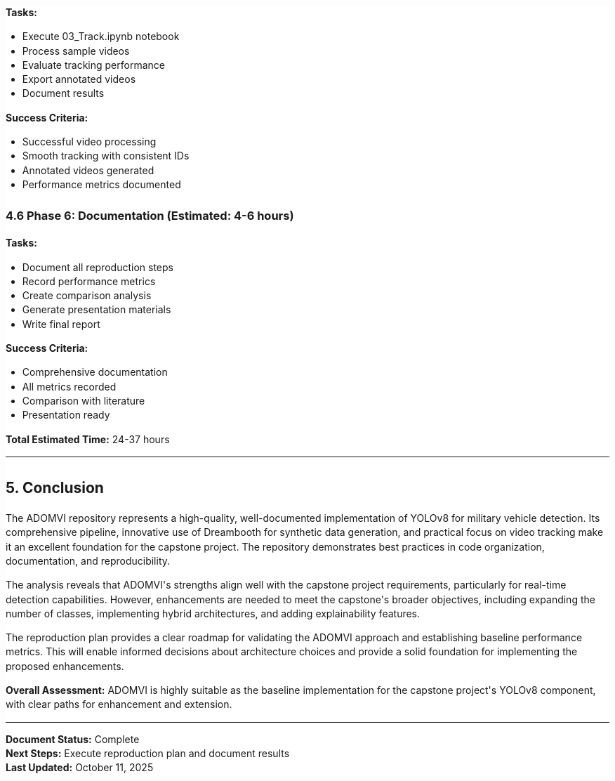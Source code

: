 **Tasks:**
- Execute 03_Track.ipynb notebook
- Process sample videos
- Evaluate tracking performance
- Export annotated videos
- Document results

**Success Criteria:**
- Successful video processing
- Smooth tracking with consistent IDs
- Annotated videos generated
- Performance metrics documented

### 4.6 Phase 6: Documentation (Estimated: 4-6 hours)

**Tasks:**
- Document all reproduction steps
- Record performance metrics
- Create comparison analysis
- Generate presentation materials
- Write final report

**Success Criteria:**
- Comprehensive documentation
- All metrics recorded
- Comparison with literature
- Presentation ready

**Total Estimated Time:** 24-37 hours

---

## 5. Conclusion

The ADOMVI repository represents a high-quality, well-documented implementation of YOLOv8 for military vehicle detection. Its comprehensive pipeline, innovative use of Dreambooth for synthetic data generation, and practical focus on video tracking make it an excellent foundation for the capstone project. The repository demonstrates best practices in code organization, documentation, and reproducibility.

The analysis reveals that ADOMVI's strengths align well with the capstone project requirements, particularly for real-time detection capabilities. However, enhancements are needed to meet the capstone's broader objectives, including expanding the number of classes, implementing hybrid architectures, and adding explainability features.

The reproduction plan provides a clear roadmap for validating the ADOMVI approach and establishing baseline performance metrics. This will enable informed decisions about architecture choices and provide a solid foundation for implementing the proposed enhancements.

**Overall Assessment:** ADOMVI is highly suitable as the baseline implementation for the capstone project's YOLOv8 component, with clear paths for enhancement and extension.

---

**Document Status:** Complete  
**Next Steps:** Execute reproduction plan and document results  
**Last Updated:** October 11, 2025

